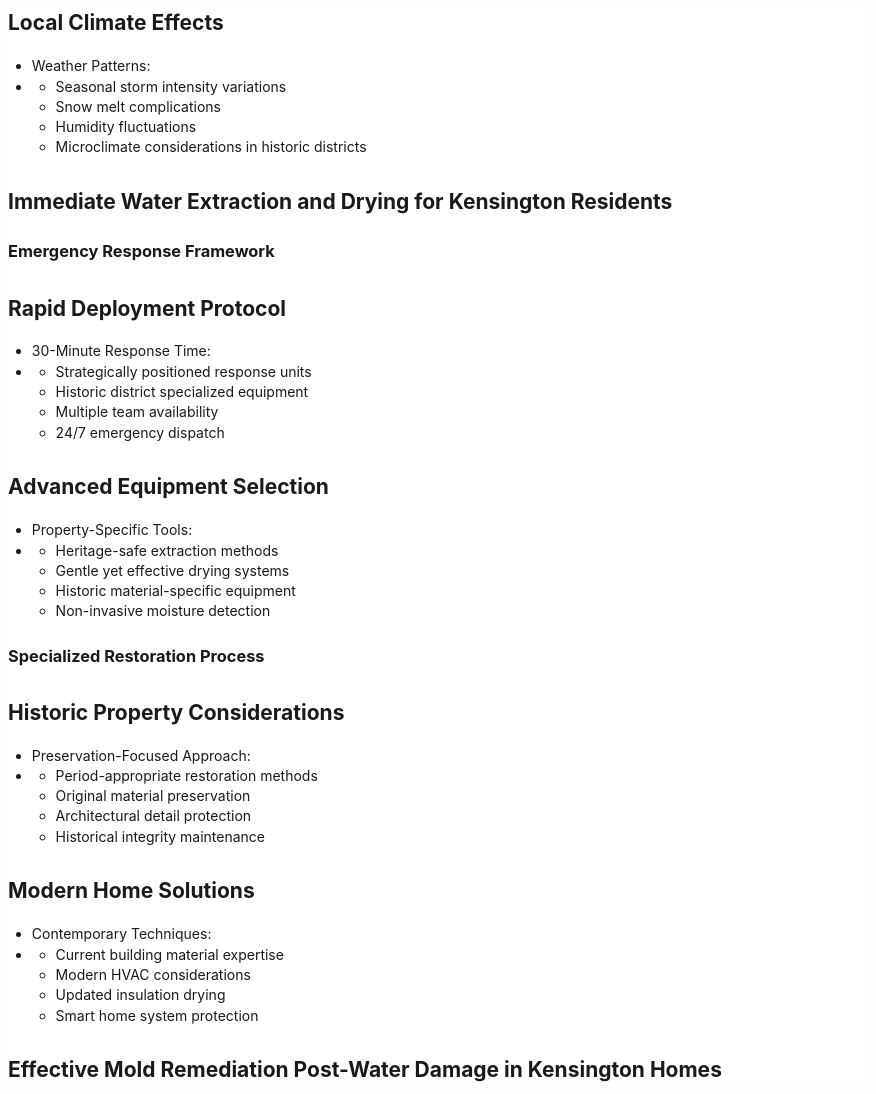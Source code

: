 ## Local Climate Effects

* Weather Patterns:
* * Seasonal storm intensity variations
  * Snow melt complications
  * Humidity fluctuations
  * Microclimate considerations in historic districts

## Immediate Water Extraction and Drying for Kensington Residents

### Emergency Response Framework

## Rapid Deployment Protocol

* 30-Minute Response Time:
* * Strategically positioned response units
  * Historic district specialized equipment
  * Multiple team availability
  * 24/7 emergency dispatch

## Advanced Equipment Selection

* Property-Specific Tools:
* * Heritage-safe extraction methods
  * Gentle yet effective drying systems
  * Historic material-specific equipment
  * Non-invasive moisture detection

### Specialized Restoration Process

## Historic Property Considerations

* Preservation-Focused Approach:
* * Period-appropriate restoration methods
  * Original material preservation
  * Architectural detail protection
  * Historical integrity maintenance

## Modern Home Solutions

* Contemporary Techniques:
* * Current building material expertise
  * Modern HVAC considerations
  * Updated insulation drying
  * Smart home system protection

## Effective Mold Remediation Post-Water Damage in Kensington Homes
